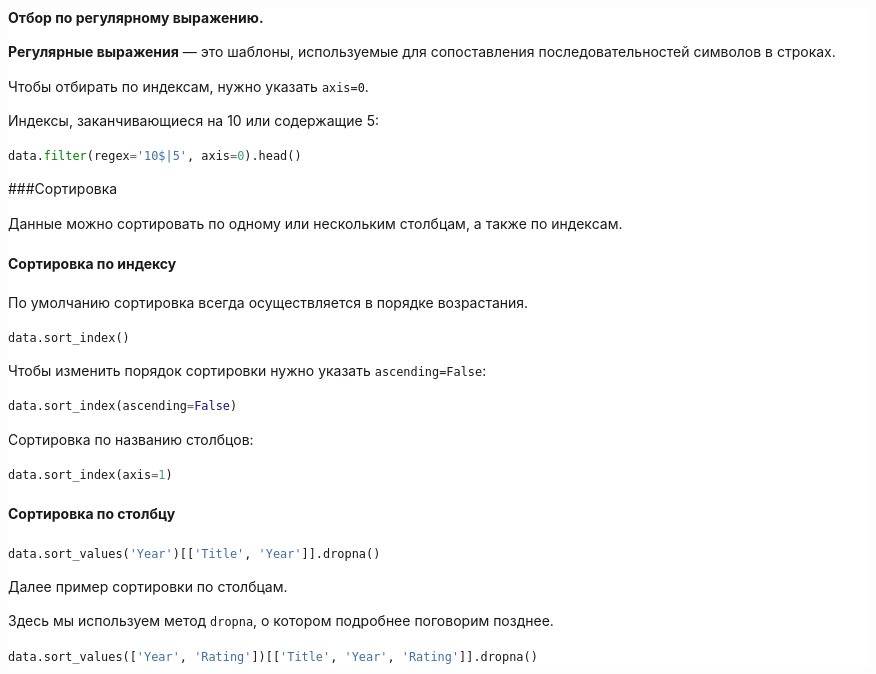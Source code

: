 
**Отбор по регулярному выражению.**

**Регулярные выражения** — это шаблоны, используемые для сопоставления последовательностей символов в строках.

Чтобы отбирать по индексам, нужно указать `axis=0`.



Индексы, заканчивающиеся на 10 или содержащие 5:


```python id="o3urfZ9sOpcS" outputId="d60b43ec-03f7-4c4b-ec2b-0a17ccab11ff" colab={"base_uri": "https://localhost:8080/", "height": 652} executionInfo={"status": "ok", "timestamp": 1675958997186, "user_tz": -180, "elapsed": 419, "user": {"displayName": "\u0420\u043e\u043c\u0430\u043d \u041c\u0430\u043b\u044b\u0448\u0435\u0432", "userId": "03259385954991268430"}}
data.filter(regex='10$|5', axis=0).head()
```


###Сортировка



Данные можно сортировать по одному или нескольким столбцам, а также по индексам.



#### Сортировка по индексу



По умолчанию сортировка всегда осуществляется в порядке возрастания.


```python id="KK4eAGtsOpcW" outputId="0198a9c0-09df-4039-8968-c5e566d305a2" colab={"base_uri": "https://localhost:8080/", "height": 1000} executionInfo={"status": "ok", "timestamp": 1675959051695, "user_tz": -180, "elapsed": 625, "user": {"displayName": "\u0420\u043e\u043c\u0430\u043d \u041c\u0430\u043b\u044b\u0448\u0435\u0432", "userId": "03259385954991268430"}}
data.sort_index()
```


Чтобы изменить порядок сортировки нужно указать `ascending=False`:


```python id="Md_Zv3SbOpcW" outputId="0b80d4dd-aa6d-4c47-c8f1-01baf1fc7f92" colab={"base_uri": "https://localhost:8080/", "height": 1000} executionInfo={"status": "ok", "timestamp": 1675959088638, "user_tz": -180, "elapsed": 376, "user": {"displayName": "\u0420\u043e\u043c\u0430\u043d \u041c\u0430\u043b\u044b\u0448\u0435\u0432", "userId": "03259385954991268430"}}
data.sort_index(ascending=False)
```


Сортировка по названию столбцов:


```python id="WKVqC9F7OpcX" outputId="01de5b7a-024f-49a9-a220-0fa2311a3088" colab={"base_uri": "https://localhost:8080/", "height": 1000} executionInfo={"status": "ok", "timestamp": 1675959118269, "user_tz": -180, "elapsed": 3, "user": {"displayName": "\u0420\u043e\u043c\u0430\u043d \u041c\u0430\u043b\u044b\u0448\u0435\u0432", "userId": "03259385954991268430"}}
data.sort_index(axis=1)
```


#### Сортировка по столбцу


```python id="HK4vGJUuOpcY" outputId="a4b2f7fb-595f-421b-dbb3-ebf31787c746" colab={"base_uri": "https://localhost:8080/", "height": 423} executionInfo={"status": "ok", "timestamp": 1675959192910, "user_tz": -180, "elapsed": 417, "user": {"displayName": "\u0420\u043e\u043c\u0430\u043d \u041c\u0430\u043b\u044b\u0448\u0435\u0432", "userId": "03259385954991268430"}}
data.sort_values('Year')[['Title', 'Year']].dropna()
```


Далее пример сортировки по столбцам.

Здесь мы используем метод `dropna`, о котором подробнее поговорим позднее.


```python id="MzzuAHGyOpcY" outputId="2271a0f5-7028-474c-ba76-2cf21b142376" colab={"base_uri": "https://localhost:8080/", "height": 423} executionInfo={"status": "ok", "timestamp": 1675959357784, "user_tz": -180, "elapsed": 3, "user": {"displayName": "\u0420\u043e\u043c\u0430\u043d \u041c\u0430\u043b\u044b\u0448\u0435\u0432", "userId": "03259385954991268430"}}
data.sort_values(['Year', 'Rating'])[['Title', 'Year', 'Rating']].dropna()
```
